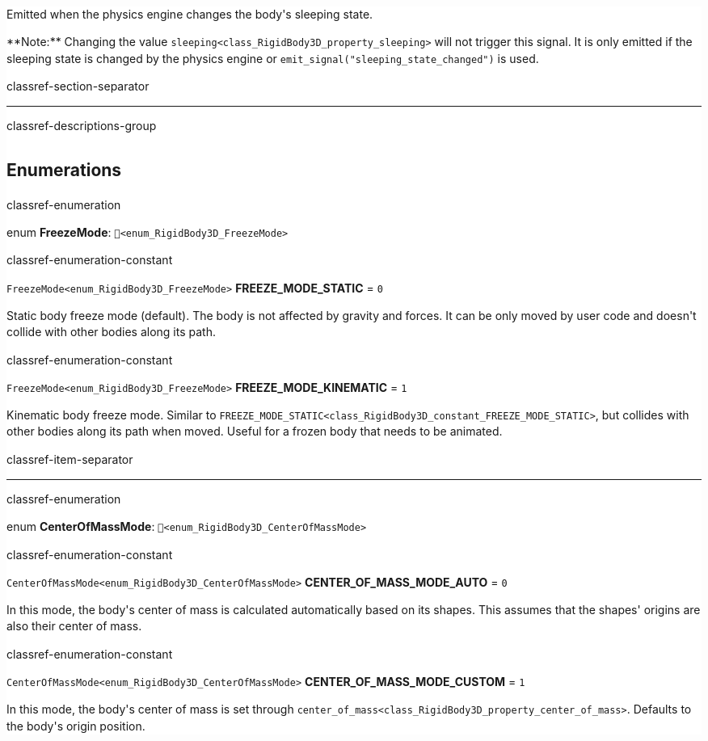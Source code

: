 Emitted when the physics engine changes the body's sleeping state.

\*\*Note:\*\* Changing the value
`sleeping<class_RigidBody3D_property_sleeping>` will not trigger this
signal. It is only emitted if the sleeping state is changed by the
physics engine or `emit_signal("sleeping_state_changed")` is used.

classref-section-separator

------------------------------------------------------------------------

classref-descriptions-group

## Enumerations

classref-enumeration

enum **FreezeMode**: `🔗<enum_RigidBody3D_FreezeMode>`

classref-enumeration-constant

`FreezeMode<enum_RigidBody3D_FreezeMode>` **FREEZE\_MODE\_STATIC** = `0`

Static body freeze mode (default). The body is not affected by gravity
and forces. It can be only moved by user code and doesn't collide with
other bodies along its path.

classref-enumeration-constant

`FreezeMode<enum_RigidBody3D_FreezeMode>` **FREEZE\_MODE\_KINEMATIC** =
`1`

Kinematic body freeze mode. Similar to
`FREEZE_MODE_STATIC<class_RigidBody3D_constant_FREEZE_MODE_STATIC>`, but
collides with other bodies along its path when moved. Useful for a
frozen body that needs to be animated.

classref-item-separator

------------------------------------------------------------------------

classref-enumeration

enum **CenterOfMassMode**: `🔗<enum_RigidBody3D_CenterOfMassMode>`

classref-enumeration-constant

`CenterOfMassMode<enum_RigidBody3D_CenterOfMassMode>`
**CENTER\_OF\_MASS\_MODE\_AUTO** = `0`

In this mode, the body's center of mass is calculated automatically
based on its shapes. This assumes that the shapes' origins are also
their center of mass.

classref-enumeration-constant

`CenterOfMassMode<enum_RigidBody3D_CenterOfMassMode>`
**CENTER\_OF\_MASS\_MODE\_CUSTOM** = `1`

In this mode, the body's center of mass is set through
`center_of_mass<class_RigidBody3D_property_center_of_mass>`. Defaults to
the body's origin position.
